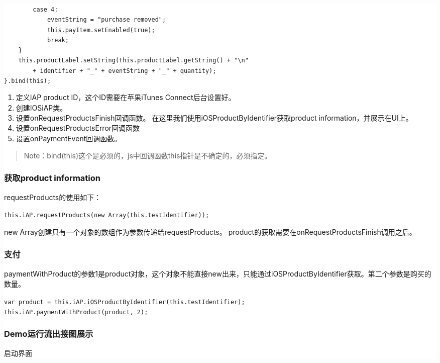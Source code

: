 ```
		case 4:
			eventString = "purchase removed";
			this.payItem.setEnabled(true);
			break;
	}
	this.productLabel.setString(this.productLabel.getString() + "\n"
		+ identifier + "_" + eventString + "_" + quantity);
}.bind(this);
```

1. 定义IAP product ID，这个ID需要在苹果iTunes Connect后台设置好。
2. 创建IOSiAP类。
3. 设置onRequestProductsFinish回调函数。
	在这里我们使用iOSProductByIdentifier获取product information，并展示在UI上。
4. 设置onRequestProductsError回调函数
5. 设置onPaymentEvent回调函数。

> Note：bind(this)这个是必须的，js中回调函数this指针是不确定的，必须指定。

### 获取product information

requestProducts的使用如下：

```
this.iAP.requestProducts(new Array(this.testIdentifier));
```

new Array创建只有一个对象的数组作为参数传递给requestProducts。
product的获取需要在onRequestProductsFinish调用之后。

### 支付

paymentWithProduct的参数1是product对象，这个对象不能直接new出来，只能通过iOSProductByIdentifier获取。第二个参数是购买的数量。

```
var product = this.iAP.iOSProductByIdentifier(this.testIdentifier);
this.iAP.paymentWithProduct(product, 2);
```
### Demo运行流出接图展示

启动界面